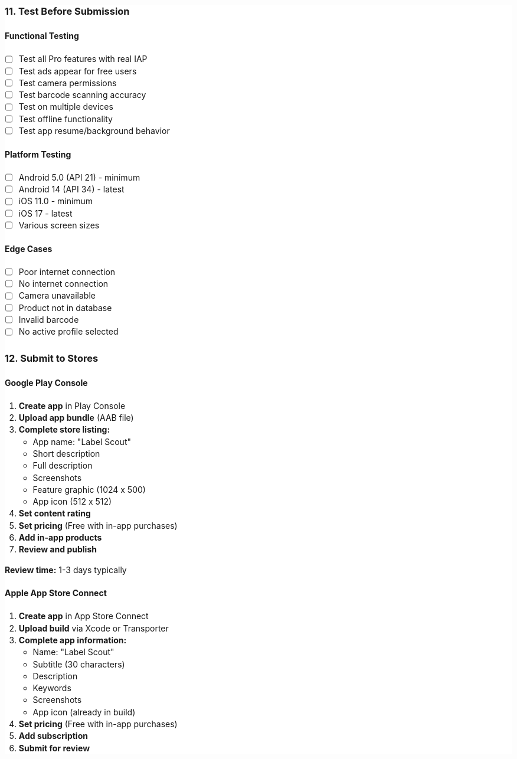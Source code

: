 ### 11. Test Before Submission

#### Functional Testing
- [ ] Test all Pro features with real IAP
- [ ] Test ads appear for free users
- [ ] Test camera permissions
- [ ] Test barcode scanning accuracy
- [ ] Test on multiple devices
- [ ] Test offline functionality
- [ ] Test app resume/background behavior

#### Platform Testing
- [ ] Android 5.0 (API 21) - minimum
- [ ] Android 14 (API 34) - latest
- [ ] iOS 11.0 - minimum
- [ ] iOS 17 - latest
- [ ] Various screen sizes

#### Edge Cases
- [ ] Poor internet connection
- [ ] No internet connection
- [ ] Camera unavailable
- [ ] Product not in database
- [ ] Invalid barcode
- [ ] No active profile selected

### 12. Submit to Stores

#### Google Play Console

1. **Create app** in Play Console
2. **Upload app bundle** (AAB file)
3. **Complete store listing:**
   - App name: "Label Scout"
   - Short description
   - Full description
   - Screenshots
   - Feature graphic (1024 x 500)
   - App icon (512 x 512)
4. **Set content rating**
5. **Set pricing** (Free with in-app purchases)
6. **Add in-app products**
7. **Review and publish**

**Review time:** 1-3 days typically

#### Apple App Store Connect

1. **Create app** in App Store Connect
2. **Upload build** via Xcode or Transporter
3. **Complete app information:**
   - Name: "Label Scout"
   - Subtitle (30 characters)
   - Description
   - Keywords
   - Screenshots
   - App icon (already in build)
4. **Set pricing** (Free with in-app purchases)
5. **Add subscription**
6. **Submit for review**
